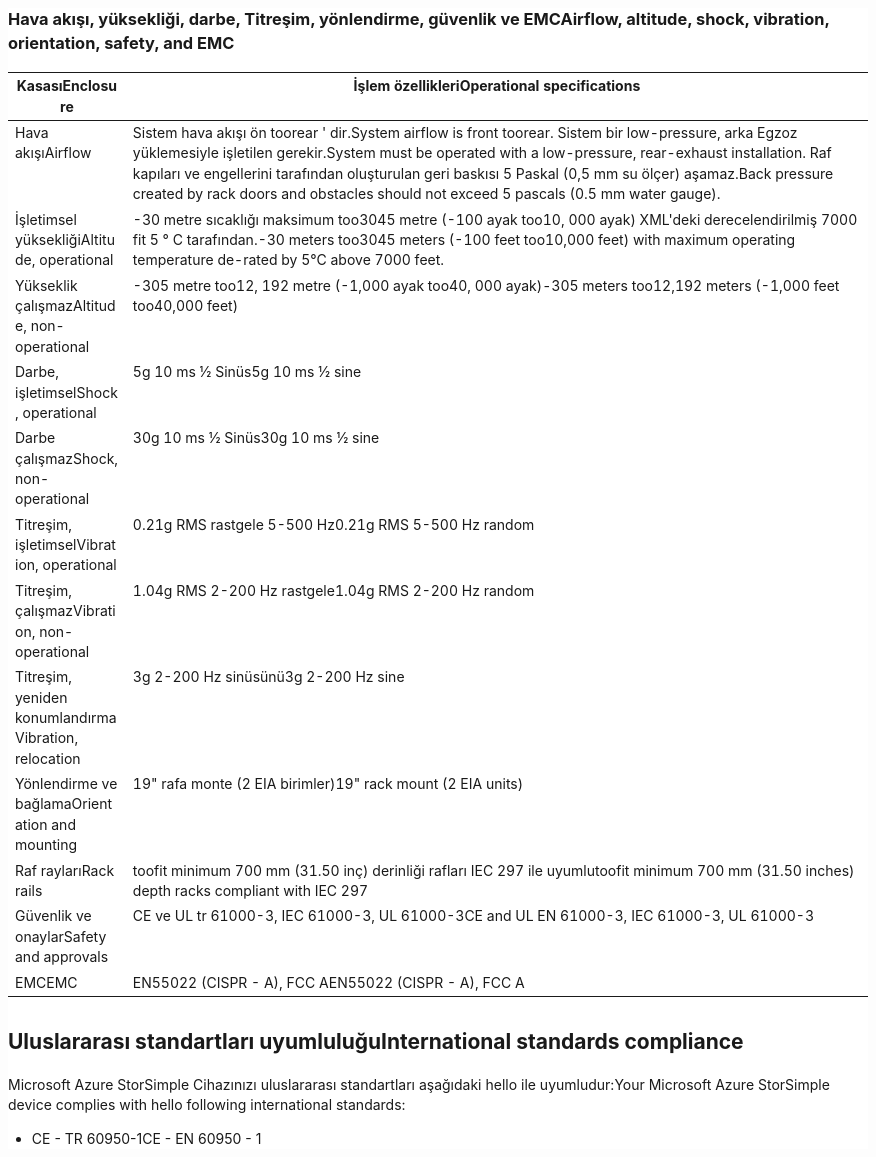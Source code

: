 ### <a name="airflow-altitude-shock-vibration-orientation-safety-and-emc"></a><span data-ttu-id="8fa11-292">Hava akışı, yüksekliği, darbe, Titreşim, yönlendirme, güvenlik ve EMC</span><span class="sxs-lookup"><span data-stu-id="8fa11-292">Airflow, altitude, shock, vibration, orientation, safety, and EMC</span></span>
| <span data-ttu-id="8fa11-293">Kasası</span><span class="sxs-lookup"><span data-stu-id="8fa11-293">Enclosure</span></span> | <span data-ttu-id="8fa11-294">İşlem özellikleri</span><span class="sxs-lookup"><span data-stu-id="8fa11-294">Operational specifications</span></span> |
| --- | --- |
| <span data-ttu-id="8fa11-295">Hava akışı</span><span class="sxs-lookup"><span data-stu-id="8fa11-295">Airflow</span></span> |<span data-ttu-id="8fa11-296">Sistem hava akışı ön toorear ' dir.</span><span class="sxs-lookup"><span data-stu-id="8fa11-296">System airflow is front toorear.</span></span> <span data-ttu-id="8fa11-297">Sistem bir low-pressure, arka Egzoz yüklemesiyle işletilen gerekir.</span><span class="sxs-lookup"><span data-stu-id="8fa11-297">System must be operated with a low-pressure, rear-exhaust installation.</span></span> <span data-ttu-id="8fa11-298">Raf kapıları ve engellerini tarafından oluşturulan geri baskısı 5 Paskal (0,5 mm su ölçer) aşamaz.</span><span class="sxs-lookup"><span data-stu-id="8fa11-298">Back pressure created by rack doors and obstacles should not exceed 5 pascals (0.5 mm water gauge).</span></span> |
| <span data-ttu-id="8fa11-299">İşletimsel yüksekliği</span><span class="sxs-lookup"><span data-stu-id="8fa11-299">Altitude, operational</span></span> |<span data-ttu-id="8fa11-300">-30 metre sıcaklığı maksimum too3045 metre (-100 ayak too10, 000 ayak) XML'deki derecelendirilmiş 7000 fit 5 ° C tarafından.</span><span class="sxs-lookup"><span data-stu-id="8fa11-300">-30 meters too3045 meters (-100 feet too10,000 feet) with maximum operating temperature de-rated by 5°C above 7000 feet.</span></span> |
| <span data-ttu-id="8fa11-301">Yükseklik çalışmaz</span><span class="sxs-lookup"><span data-stu-id="8fa11-301">Altitude, non-operational</span></span> |<span data-ttu-id="8fa11-302">-305 metre too12, 192 metre (-1,000 ayak too40, 000 ayak)</span><span class="sxs-lookup"><span data-stu-id="8fa11-302">-305 meters too12,192 meters (-1,000 feet too40,000 feet)</span></span> |
| <span data-ttu-id="8fa11-303">Darbe, işletimsel</span><span class="sxs-lookup"><span data-stu-id="8fa11-303">Shock, operational</span></span> |<span data-ttu-id="8fa11-304">5g 10 ms ½ Sinüs</span><span class="sxs-lookup"><span data-stu-id="8fa11-304">5g 10 ms ½ sine</span></span> |
| <span data-ttu-id="8fa11-305">Darbe çalışmaz</span><span class="sxs-lookup"><span data-stu-id="8fa11-305">Shock, non-operational</span></span> |<span data-ttu-id="8fa11-306">30g 10 ms ½ Sinüs</span><span class="sxs-lookup"><span data-stu-id="8fa11-306">30g 10 ms ½ sine</span></span> |
| <span data-ttu-id="8fa11-307">Titreşim, işletimsel</span><span class="sxs-lookup"><span data-stu-id="8fa11-307">Vibration, operational</span></span> |<span data-ttu-id="8fa11-308">0.21g RMS rastgele 5-500 Hz</span><span class="sxs-lookup"><span data-stu-id="8fa11-308">0.21g RMS 5-500 Hz random</span></span> |
| <span data-ttu-id="8fa11-309">Titreşim, çalışmaz</span><span class="sxs-lookup"><span data-stu-id="8fa11-309">Vibration, non-operational</span></span> |<span data-ttu-id="8fa11-310">1.04g RMS 2-200 Hz rastgele</span><span class="sxs-lookup"><span data-stu-id="8fa11-310">1.04g RMS 2-200 Hz random</span></span> |
| <span data-ttu-id="8fa11-311">Titreşim, yeniden konumlandırma</span><span class="sxs-lookup"><span data-stu-id="8fa11-311">Vibration, relocation</span></span> |<span data-ttu-id="8fa11-312">3g 2-200 Hz sinüsünü</span><span class="sxs-lookup"><span data-stu-id="8fa11-312">3g 2-200 Hz sine</span></span> |
| <span data-ttu-id="8fa11-313">Yönlendirme ve bağlama</span><span class="sxs-lookup"><span data-stu-id="8fa11-313">Orientation and mounting</span></span> |<span data-ttu-id="8fa11-314">19" rafa monte (2 EIA birimler)</span><span class="sxs-lookup"><span data-stu-id="8fa11-314">19" rack mount (2 EIA units)</span></span> |
| <span data-ttu-id="8fa11-315">Raf rayları</span><span class="sxs-lookup"><span data-stu-id="8fa11-315">Rack rails</span></span> |<span data-ttu-id="8fa11-316">toofit minimum 700 mm (31.50 inç) derinliği rafları IEC 297 ile uyumlu</span><span class="sxs-lookup"><span data-stu-id="8fa11-316">toofit minimum 700 mm (31.50 inches) depth racks compliant with IEC 297</span></span> |
| <span data-ttu-id="8fa11-317">Güvenlik ve onaylar</span><span class="sxs-lookup"><span data-stu-id="8fa11-317">Safety and approvals</span></span> |<span data-ttu-id="8fa11-318">CE ve UL tr 61000-3, IEC 61000-3, UL 61000-3</span><span class="sxs-lookup"><span data-stu-id="8fa11-318">CE and UL EN 61000-3, IEC 61000-3, UL 61000-3</span></span> |
| <span data-ttu-id="8fa11-319">EMC</span><span class="sxs-lookup"><span data-stu-id="8fa11-319">EMC</span></span> |<span data-ttu-id="8fa11-320">EN55022 (CISPR - A), FCC A</span><span class="sxs-lookup"><span data-stu-id="8fa11-320">EN55022 (CISPR - A), FCC A</span></span> |

## <a name="international-standards-compliance"></a><span data-ttu-id="8fa11-321">Uluslararası standartları uyumluluğu</span><span class="sxs-lookup"><span data-stu-id="8fa11-321">International standards compliance</span></span>
<span data-ttu-id="8fa11-322">Microsoft Azure StorSimple Cihazınızı uluslararası standartları aşağıdaki hello ile uyumludur:</span><span class="sxs-lookup"><span data-stu-id="8fa11-322">Your Microsoft Azure StorSimple device complies with hello following international standards:</span></span>  

* <span data-ttu-id="8fa11-323">CE - TR 60950-1</span><span class="sxs-lookup"><span data-stu-id="8fa11-323">CE - EN 60950 - 1</span></span>  